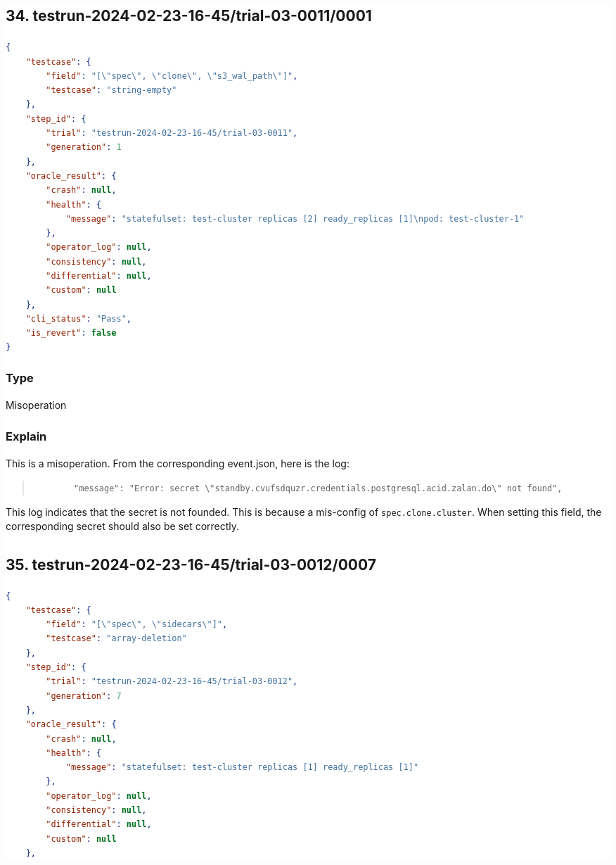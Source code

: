 
## 34. testrun-2024-02-23-16-45/trial-03-0011/0001
```json
{
    "testcase": {
        "field": "[\"spec\", \"clone\", \"s3_wal_path\"]",
        "testcase": "string-empty"
    },
    "step_id": {
        "trial": "testrun-2024-02-23-16-45/trial-03-0011",
        "generation": 1
    },
    "oracle_result": {
        "crash": null,
        "health": {
            "message": "statefulset: test-cluster replicas [2] ready_replicas [1]\npod: test-cluster-1"
        },
        "operator_log": null,
        "consistency": null,
        "differential": null,
        "custom": null
    },
    "cli_status": "Pass",
    "is_revert": false
}
```

### Type
Misoperation

### Explain

This is a misoperation. From the corresponding event.json, here is the log:

>             "message": "Error: secret \"standby.cvufsdquzr.credentials.postgresql.acid.zalan.do\" not found",


This log indicates that the secret is not founded. This is because a mis-config of `spec.clone.cluster`.
When setting this field, the corresponding secret should also be set correctly.


## 35. testrun-2024-02-23-16-45/trial-03-0012/0007
```json
{
    "testcase": {
        "field": "[\"spec\", \"sidecars\"]",
        "testcase": "array-deletion"
    },
    "step_id": {
        "trial": "testrun-2024-02-23-16-45/trial-03-0012",
        "generation": 7
    },
    "oracle_result": {
        "crash": null,
        "health": {
            "message": "statefulset: test-cluster replicas [1] ready_replicas [1]"
        },
        "operator_log": null,
        "consistency": null,
        "differential": null,
        "custom": null
    },
```